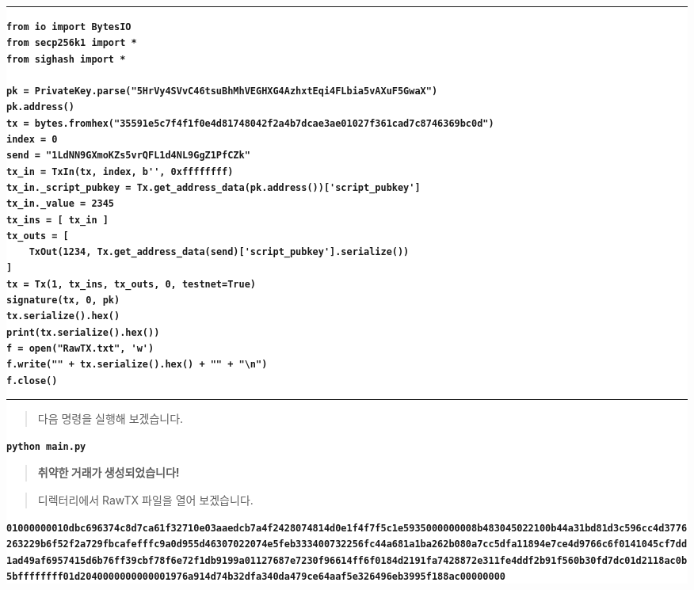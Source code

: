 

<hr class="wp-block-separator has-alpha-channel-opacity"/>



<pre class="wp-block-code"><code><strong>from io import BytesIO
from secp256k1 import *
from sighash import *

pk = PrivateKey.parse("5HrVy4SVvC46tsuBhMhVEGHXG4AzhxtEqi4FLbia5vAXuF5GwaX")
pk.address()
tx = bytes.fromhex("35591e5c7f4f1f0e4d81748042f2a4b7dcae3ae01027f361cad7c8746369bc0d")
index = 0
send = "1LdNN9GXmoKZs5vrQFL1d4NL9GgZ1PfCZk"
tx_in = TxIn(tx, index, b'', 0xffffffff)
tx_in._script_pubkey = Tx.get_address_data(pk.address())&#91;'script_pubkey']
tx_in._value = 2345
tx_ins = &#91; tx_in ]
tx_outs = &#91;
    TxOut(1234, Tx.get_address_data(send)&#91;'script_pubkey'].serialize())
]
tx = Tx(1, tx_ins, tx_outs, 0, testnet=True)
signature(tx, 0, pk)
tx.serialize().hex()
print(tx.serialize().hex())
f = open("RawTX.txt", 'w')
f.write("" + tx.serialize().hex() + "" + "\n")
f.close()</strong></code></pre>



<hr class="wp-block-separator has-alpha-channel-opacity"/>



<blockquote class="wp-block-quote">
<p>다음 명령을 실행해 보겠습니다.</p>
</blockquote>



<pre class="wp-block-code"><code><strong>python main.py</strong></code></pre>



<blockquote class="wp-block-quote">
<p><strong>취약한 거래가 생성되었습니다!</strong></p>
</blockquote>



<blockquote class="wp-block-quote">
<p>디렉터리에서 RawTX 파일을 열어 보겠습니다.</p>
</blockquote>



<pre class="wp-block-code"><code><strong>01000000010dbc696374c8d7ca61f32710e03aaedcb7a4f2428074814d0e1f4f7f5c1e5935000000008b483045022100b44a31bd81d3c596cc4d3776263229b6f52f2a729fbcafefffc9a0d955d46307022074e5feb333400732256fc44a681a1ba262b080a7cc5dfa11894e7ce4d9766c6f0141045cf7dd1ad49af6957415d6b76ff39cbf78f6e72f1db9199a01127687e7230f96614ff6f0184d2191fa7428872e311fe4ddf2b91f560b30fd7dc01d2118ac0b5bffffffff01d2040000000000001976a914d74b32dfa340da479ce64aaf5e326496eb3995f188ac00000000</strong></code></pre>
